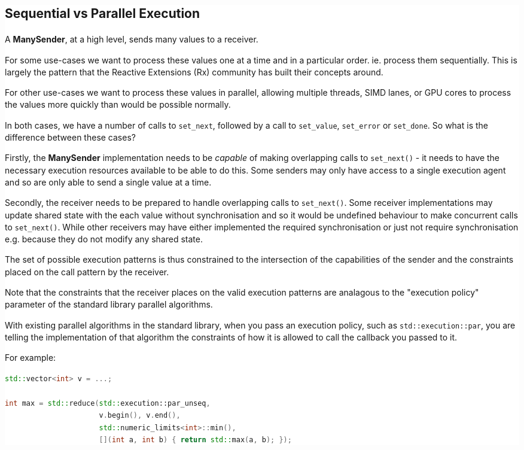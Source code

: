 ```c++
```

## Sequential vs Parallel Execution

A **ManySender**, at a high level, sends many values to a receiver.

For some use-cases we want to process these values one at a time and in
a particular order. ie. process them sequentially. This is largely the
pattern that the Reactive Extensions (Rx) community has built their
concepts around.

For other use-cases we want to process these values in parallel, allowing
multiple threads, SIMD lanes, or GPU cores to process the values more
quickly than would be possible normally.

In both cases, we have a number of calls to `set_next`, followed by a
call to `set_value`, `set_error` or `set_done`.
So what is the difference between these cases?

Firstly, the **ManySender** implementation needs to be _capable_ of making
overlapping calls to `set_next()` - it needs to have the necessary
execution resources available to be able to do this.
Some senders may only have access to a single execution agent and so
are only able to send a single value at a time.

Secondly, the receiver needs to be prepared to handle overlapping calls
to `set_next()`. Some receiver implementations may update shared state
with the each value without synchronisation and so it would be undefined
behaviour to make concurrent calls to `set_next()`. While other
receivers may have either implemented the required synchronisation or
just not require synchronisation e.g. because they do not modify
any shared state.

The set of possible execution patterns is thus constrained to the
intersection of the capabilities of the sender and the constraints
placed on the call pattern by the receiver.

Note that the constraints that the receiver places on the valid
execution patterns are analagous to the "execution policy" parameter
of the standard library parallel algorithms.

With existing parallel algorithms in the standard library, when you
pass an execution policy, such as `std::execution::par`, you are telling
the implementation of that algorithm the constraints of how it is
allowed to call the callback you passed to it.

For example:
```c++
std::vector<int> v = ...;

int max = std::reduce(std::execution::par_unseq,
                      v.begin(), v.end(),
                      std::numeric_limits<int>::min(),
                      [](int a, int b) { return std::max(a, b); });
```
